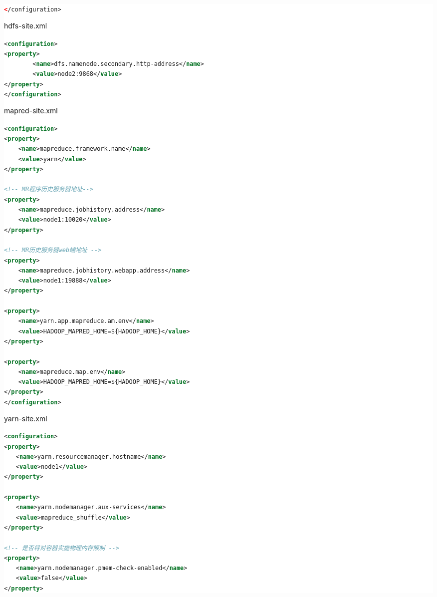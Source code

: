 ```xml
</configuration>
```

hdfs-site.xml

```xml
<configuration>
<property>
        <name>dfs.namenode.secondary.http-address</name>
        <value>node2:9868</value>
</property>
</configuration>
```

mapred-site.xml

```xml
<configuration>
<property>
	<name>mapreduce.framework.name</name>
	<value>yarn</value>
</property>

<!-- MR程序历史服务器地址-->
<property>
	<name>mapreduce.jobhistory.address</name>
	<value>node1:10020</value>
</property>

<!-- MR历史服务器web端地址 -->
<property>
	<name>mapreduce.jobhistory.webapp.address</name>
	<value>node1:19888</value>
</property>

<property>
	<name>yarn.app.mapreduce.am.env</name>
	<value>HADOOP_MAPRED_HOME=${HADOOP_HOME}</value>
</property>

<property>
	<name>mapreduce.map.env</name>
	<value>HADOOP_MAPRED_HOME=${HADOOP_HOME}</value>
</property>
</configuration>
```

yarn-site.xml

```xml
<configuration>
<property>
　　<name>yarn.resourcemanager.hostname</name>
　　<value>node1</value>
</property>

<property>
　　<name>yarn.nodemanager.aux-services</name>
　　<value>mapreduce_shuffle</value>
</property>

<!-- 是否将对容器实施物理内存限制 -->
<property>
　　<name>yarn.nodemanager.pmem-check-enabled</name>
　　<value>false</value>
</property>

```
